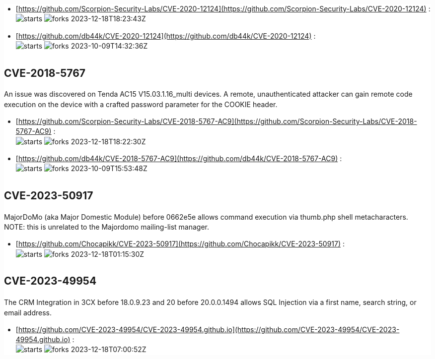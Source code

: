 - [https://github.com/Scorpion-Security-Labs/CVE-2020-12124](https://github.com/Scorpion-Security-Labs/CVE-2020-12124) :  
![starts](https://img.shields.io/github/stars/Scorpion-Security-Labs/CVE-2020-12124.svg) 
![forks](https://img.shields.io/github/forks/Scorpion-Security-Labs/CVE-2020-12124.svg) 
2023-12-18T18:23:43Z

- [https://github.com/db44k/CVE-2020-12124](https://github.com/db44k/CVE-2020-12124) :  
![starts](https://img.shields.io/github/stars/db44k/CVE-2020-12124.svg) 
![forks](https://img.shields.io/github/forks/db44k/CVE-2020-12124.svg) 
2023-10-09T14:32:36Z

## CVE-2018-5767
 An issue was discovered on Tenda AC15 V15.03.1.16_multi devices. A remote, unauthenticated attacker can gain remote code execution on the device with a crafted password parameter for the COOKIE header.

- [https://github.com/Scorpion-Security-Labs/CVE-2018-5767-AC9](https://github.com/Scorpion-Security-Labs/CVE-2018-5767-AC9) :  
![starts](https://img.shields.io/github/stars/Scorpion-Security-Labs/CVE-2018-5767-AC9.svg) 
![forks](https://img.shields.io/github/forks/Scorpion-Security-Labs/CVE-2018-5767-AC9.svg) 
2023-12-18T18:22:30Z

- [https://github.com/db44k/CVE-2018-5767-AC9](https://github.com/db44k/CVE-2018-5767-AC9) :  
![starts](https://img.shields.io/github/stars/db44k/CVE-2018-5767-AC9.svg) 
![forks](https://img.shields.io/github/forks/db44k/CVE-2018-5767-AC9.svg) 
2023-10-09T15:53:48Z

## CVE-2023-50917
 MajorDoMo (aka Major Domestic Module) before 0662e5e allows command execution via thumb.php shell metacharacters. NOTE: this is unrelated to the Majordomo mailing-list manager.

- [https://github.com/Chocapikk/CVE-2023-50917](https://github.com/Chocapikk/CVE-2023-50917) :  
![starts](https://img.shields.io/github/stars/Chocapikk/CVE-2023-50917.svg) 
![forks](https://img.shields.io/github/forks/Chocapikk/CVE-2023-50917.svg) 
2023-12-18T01:15:30Z

## CVE-2023-49954
 The CRM Integration in 3CX before 18.0.9.23 and 20 before 20.0.0.1494 allows SQL Injection via a first name, search string, or email address.

- [https://github.com/CVE-2023-49954/CVE-2023-49954.github.io](https://github.com/CVE-2023-49954/CVE-2023-49954.github.io) :  
![starts](https://img.shields.io/github/stars/CVE-2023-49954/CVE-2023-49954.github.io.svg) 
![forks](https://img.shields.io/github/forks/CVE-2023-49954/CVE-2023-49954.github.io.svg) 
2023-12-18T07:00:52Z
